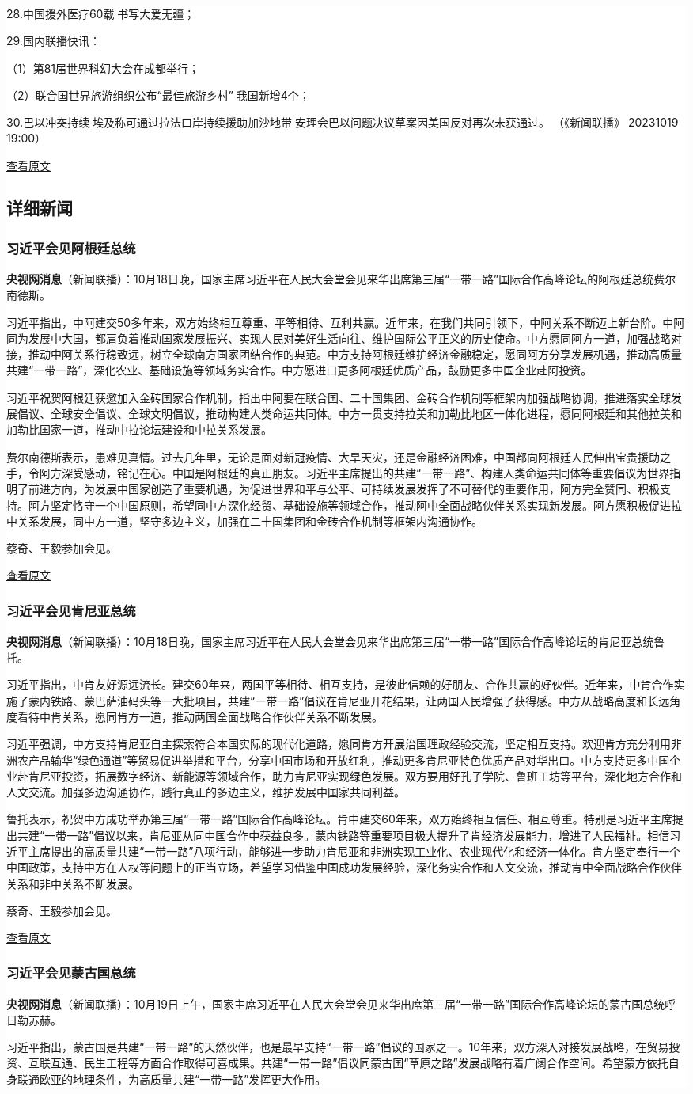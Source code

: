 28.中国援外医疗60载 书写大爱无疆；

29.国内联播快讯：

（1）第81届世界科幻大会在成都举行；

（2）联合国世界旅游组织公布“最佳旅游乡村” 我国新增4个；

30.巴以冲突持续 埃及称可通过拉法口岸持续援助加沙地带 安理会巴以问题决议草案因美国反对再次未获通过。
（《新闻联播》 20231019 19:00）

[查看原文](https://tv.cctv.com/2023/10/19/VIDEkljCNY4AatnqbvzWzvaG231019.shtml)

## 详细新闻

### 习近平会见阿根廷总统

**央视网消息**（新闻联播）：10月18日晚，国家主席习近平在人民大会堂会见来华出席第三届“一带一路”国际合作高峰论坛的阿根廷总统费尔南德斯。

习近平指出，中阿建交50多年来，双方始终相互尊重、平等相待、互利共赢。近年来，在我们共同引领下，中阿关系不断迈上新台阶。中阿同为发展中大国，都肩负着推动国家发展振兴、实现人民对美好生活向往、维护国际公平正义的历史使命。中方愿同阿方一道，加强战略对接，推动中阿关系行稳致远，树立全球南方国家团结合作的典范。中方支持阿根廷维护经济金融稳定，愿同阿方分享发展机遇，推动高质量共建“一带一路”，深化农业、基础设施等领域务实合作。中方愿进口更多阿根廷优质产品，鼓励更多中国企业赴阿投资。

习近平祝贺阿根廷获邀加入金砖国家合作机制，指出中阿要在联合国、二十国集团、金砖合作机制等框架内加强战略协调，推进落实全球发展倡议、全球安全倡议、全球文明倡议，推动构建人类命运共同体。中方一贯支持拉美和加勒比地区一体化进程，愿同阿根廷和其他拉美和加勒比国家一道，推动中拉论坛建设和中拉关系发展。

费尔南德斯表示，患难见真情。过去几年里，无论是面对新冠疫情、大旱天灾，还是金融经济困难，中国都向阿根廷人民伸出宝贵援助之手，令阿方深受感动，铭记在心。中国是阿根廷的真正朋友。习近平主席提出的共建“一带一路”、构建人类命运共同体等重要倡议为世界指明了前进方向，为发展中国家创造了重要机遇，为促进世界和平与公平、可持续发展发挥了不可替代的重要作用，阿方完全赞同、积极支持。阿方坚定恪守一个中国原则，希望同中方深化经贸、基础设施等领域合作，推动阿中全面战略伙伴关系实现新发展。阿方愿积极促进拉中关系发展，同中方一道，坚守多边主义，加强在二十国集团和金砖合作机制等框架内沟通协作。

蔡奇、王毅参加会见。

[查看原文](https://tv.cctv.com/2023/10/19/VIDEbgvr0yAzlrXJDBFCkY8Y231019.shtml)

### 习近平会见肯尼亚总统

**央视网消息**（新闻联播）：10月18日晚，国家主席习近平在人民大会堂会见来华出席第三届“一带一路”国际合作高峰论坛的肯尼亚总统鲁托。

习近平指出，中肯友好源远流长。建交60年来，两国平等相待、相互支持，是彼此信赖的好朋友、合作共赢的好伙伴。近年来，中肯合作实施了蒙内铁路、蒙巴萨油码头等一大批项目，共建“一带一路”倡议在肯尼亚开花结果，让两国人民增强了获得感。中方从战略高度和长远角度看待中肯关系，愿同肯方一道，推动两国全面战略合作伙伴关系不断发展。

习近平强调，中方支持肯尼亚自主探索符合本国实际的现代化道路，愿同肯方开展治国理政经验交流，坚定相互支持。欢迎肯方充分利用非洲农产品输华“绿色通道”等贸易促进举措和平台，分享中国市场和开放红利，推动更多肯尼亚特色优质产品对华出口。中方支持更多中国企业赴肯尼亚投资，拓展数字经济、新能源等领域合作，助力肯尼亚实现绿色发展。双方要用好孔子学院、鲁班工坊等平台，深化地方合作和人文交流。加强多边沟通协作，践行真正的多边主义，维护发展中国家共同利益。

鲁托表示，祝贺中方成功举办第三届“一带一路”国际合作高峰论坛。肯中建交60年来，双方始终相互信任、相互尊重。特别是习近平主席提出共建“一带一路”倡议以来，肯尼亚从同中国合作中获益良多。蒙内铁路等重要项目极大提升了肯经济发展能力，增进了人民福祉。相信习近平主席提出的高质量共建“一带一路”八项行动，能够进一步助力肯尼亚和非洲实现工业化、农业现代化和经济一体化。肯方坚定奉行一个中国政策，支持中方在人权等问题上的正当立场，希望学习借鉴中国成功发展经验，深化务实合作和人文交流，推动肯中全面战略合作伙伴关系和非中关系不断发展。

蔡奇、王毅参加会见。

[查看原文](https://tv.cctv.com/2023/10/19/VIDEoswjDoNvKIhXGau1HpEF231019.shtml)

### 习近平会见蒙古国总统

**央视网消息**（新闻联播）：10月19日上午，国家主席习近平在人民大会堂会见来华出席第三届“一带一路”国际合作高峰论坛的蒙古国总统呼日勒苏赫。

习近平指出，蒙古国是共建“一带一路”的天然伙伴，也是最早支持“一带一路”倡议的国家之一。10年来，双方深入对接发展战略，在贸易投资、互联互通、民生工程等方面合作取得可喜成果。共建“一带一路”倡议同蒙古国“草原之路”发展战略有着广阔合作空间。希望蒙方依托自身联通欧亚的地理条件，为高质量共建“一带一路”发挥更大作用。
